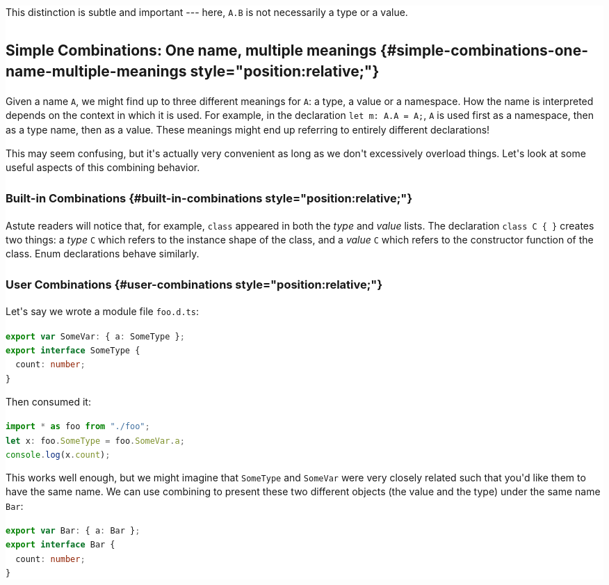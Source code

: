 This distinction is subtle and important --- here, `A.B` is not
necessarily a type or a value.

## Simple Combinations: One name, multiple meanings {#simple-combinations-one-name-multiple-meanings style="position:relative;"}

Given a name `A`, we might find up to three different meanings for `A`:
a type, a value or a namespace. How the name is interpreted depends on
the context in which it is used. For example, in the declaration
`let m: A.A = A;`, `A` is used first as a namespace, then as a type
name, then as a value. These meanings might end up referring to entirely
different declarations!

This may seem confusing, but it's actually very convenient as long as we
don't excessively overload things. Let's look at some useful aspects of
this combining behavior.

### Built-in Combinations {#built-in-combinations style="position:relative;"}

Astute readers will notice that, for example, `class` appeared in both
the *type* and *value* lists. The declaration `class C { }` creates two
things: a *type* `C` which refers to the instance shape of the class,
and a *value* `C` which refers to the constructor function of the class.
Enum declarations behave similarly.

### User Combinations {#user-combinations style="position:relative;"}

Let's say we wrote a module file `foo.d.ts`:

```ts
export var SomeVar: { a: SomeType };
export interface SomeType {
  count: number;
}
```

Then consumed it:

```ts
import * as foo from "./foo";
let x: foo.SomeType = foo.SomeVar.a;
console.log(x.count);
```

This works well enough, but we might imagine that `SomeType` and
`SomeVar` were very closely related such that you'd like them to have
the same name. We can use combining to present these two different
objects (the value and the type) under the same name `Bar`:

```ts
export var Bar: { a: Bar };
export interface Bar {
  count: number;
}
```
